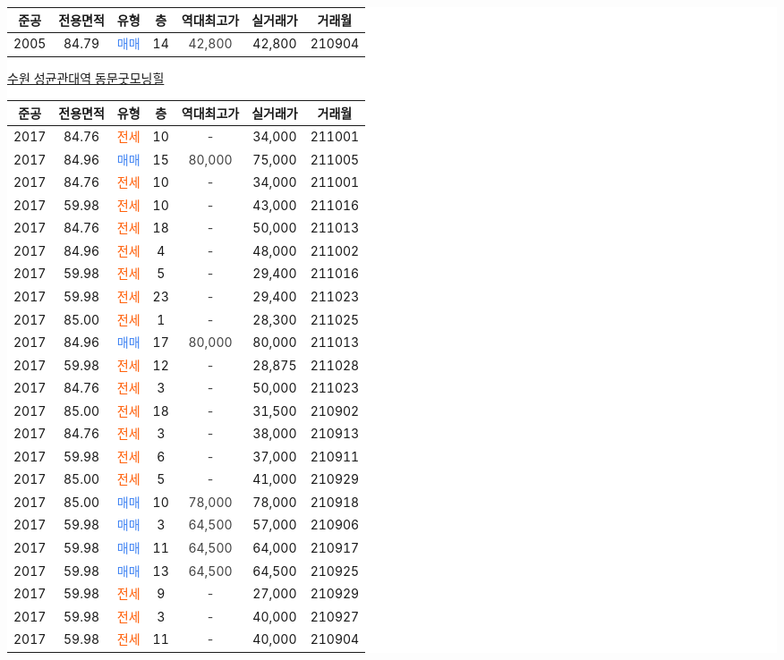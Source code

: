 |준공|전용면적|유형|층|역대최고가|실거래가|거래월|
|:---:|:---:|:---:|:---:|:---:|:---:|:---:|
|2005|84.79|<span style="color:#4285f3">매매</span>|14|<span style="color:#444444">42,800</span>|42,800|210904|

[수원 성균관대역 동문굿모닝힐](https://search.naver.com/search.naver?query=%EA%B2%BD%EA%B8%B0%EB%8F%84+%EC%88%98%EC%9B%90%EC%8B%9C+%EC%9E%A5%EC%95%88%EA%B5%AC+%EC%9C%A8%EC%A0%84%EB%8F%99+%EC%88%98%EC%9B%90+%EC%84%B1%EA%B7%A0%EA%B4%80%EB%8C%80%EC%97%AD+%EB%8F%99%EB%AC%B8%EA%B5%BF%EB%AA%A8%EB%8B%9D%ED%9E%90)

|준공|전용면적|유형|층|역대최고가|실거래가|거래월|
|:---:|:---:|:---:|:---:|:---:|:---:|:---:|
|2017|84.76|<span style="color:#ff5a00">전세</span>|10|<span style="color:#444444">-</span>|34,000|211001|
|2017|84.96|<span style="color:#4285f3">매매</span>|15|<span style="color:#444444">80,000</span>|75,000|211005|
|2017|84.76|<span style="color:#ff5a00">전세</span>|10|<span style="color:#444444">-</span>|34,000|211001|
|2017|59.98|<span style="color:#ff5a00">전세</span>|10|<span style="color:#444444">-</span>|43,000|211016|
|2017|84.76|<span style="color:#ff5a00">전세</span>|18|<span style="color:#444444">-</span>|50,000|211013|
|2017|84.96|<span style="color:#ff5a00">전세</span>|4|<span style="color:#444444">-</span>|48,000|211002|
|2017|59.98|<span style="color:#ff5a00">전세</span>|5|<span style="color:#444444">-</span>|29,400|211016|
|2017|59.98|<span style="color:#ff5a00">전세</span>|23|<span style="color:#444444">-</span>|29,400|211023|
|2017|85.00|<span style="color:#ff5a00">전세</span>|1|<span style="color:#444444">-</span>|28,300|211025|
|2017|84.96|<span style="color:#4285f3">매매</span>|17|<span style="color:#444444">80,000</span>|80,000|211013|
|2017|59.98|<span style="color:#ff5a00">전세</span>|12|<span style="color:#444444">-</span>|28,875|211028|
|2017|84.76|<span style="color:#ff5a00">전세</span>|3|<span style="color:#444444">-</span>|50,000|211023|
|2017|85.00|<span style="color:#ff5a00">전세</span>|18|<span style="color:#444444">-</span>|31,500|210902|
|2017|84.76|<span style="color:#ff5a00">전세</span>|3|<span style="color:#444444">-</span>|38,000|210913|
|2017|59.98|<span style="color:#ff5a00">전세</span>|6|<span style="color:#444444">-</span>|37,000|210911|
|2017|85.00|<span style="color:#ff5a00">전세</span>|5|<span style="color:#444444">-</span>|41,000|210929|
|2017|85.00|<span style="color:#4285f3">매매</span>|10|<span style="color:#444444">78,000</span>|78,000|210918|
|2017|59.98|<span style="color:#4285f3">매매</span>|3|<span style="color:#444444">64,500</span>|57,000|210906|
|2017|59.98|<span style="color:#4285f3">매매</span>|11|<span style="color:#444444">64,500</span>|64,000|210917|
|2017|59.98|<span style="color:#4285f3">매매</span>|13|<span style="color:#444444">64,500</span>|64,500|210925|
|2017|59.98|<span style="color:#ff5a00">전세</span>|9|<span style="color:#444444">-</span>|27,000|210929|
|2017|59.98|<span style="color:#ff5a00">전세</span>|3|<span style="color:#444444">-</span>|40,000|210927|
|2017|59.98|<span style="color:#ff5a00">전세</span>|11|<span style="color:#444444">-</span>|40,000|210904|


<script async src="//pagead2.googlesyndication.com/pagead/js/adsbygoogle.js"></script>
